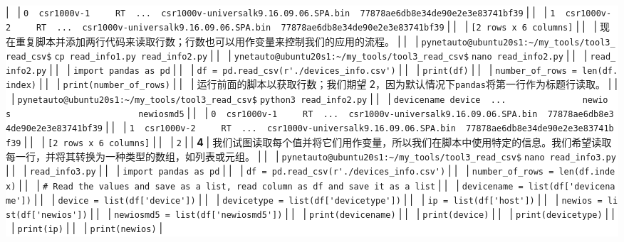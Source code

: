 |   | `0  csr1000v-1     RT  ...  csr1000v-universalk9.16.09.06.SPA.bin  77878ae6db8e34de90e2e3e83741bf39` |
|   | `1  csr1000v-2     RT  ...  csr1000v-universalk9.16.09.06.SPA.bin  77878ae6db8e34de90e2e3e83741bf39` |
|   | `[2 rows x 6 columns]` |
|   | 现在重复脚本并添加两行代码来读取行数；行数也可以用作变量来控制我们的应用的流程。 |
|   | `pynetauto@ubuntu20s1:~/my_tools/tool3_read_csv$` `cp read_info1.py read_info2.py` |
|   | `ynetauto@ubuntu20s1:~/my_tools/tool3_read_csv$` `nano read_info2.py` |
|   | `read_info2.py` |
|   | `import pandas as pd` |
|   | `df = pd.read_csv(r'./devices_info.csv')` |
|   | `print(df)` |
|   | `number_of_rows = len(df.index)` |
|   | `print(number_of_rows)` |
|   | 运行前面的脚本以获取行数；我们期望 2，因为默认情况下`pandas`将第一行作为标题行读取。 |
|   | `pynetauto@ubuntu20s1:~/my_tools/tool3_read_csv$` `python3 read_info2.py` |
|   | `devicename device  ...               newios                         newiosmd5` |
|   | `0  csr1000v-1     RT  ...  csr1000v-universalk9.16.09.06.SPA.bin  77878ae6db8e34de90e2e3e83741bf39` |
|   | `1  csr1000v-2     RT  ...  csr1000v-universalk9.16.09.06.SPA.bin  77878ae6db8e34de90e2e3e83741bf39` |
|   | `[2 rows x 6 columns]` |
|   | `2` |
| **4** | 我们试图读取每个值并将它们用作变量，所以我们在脚本中使用特定的信息。我们希望读取每一行，并将其转换为一种类型的数组，如列表或元组。 |
|   | `pynetauto@ubuntu20s1:~/my_tools/tool3_read_csv$` `nano read_info3.py` |
|   | `read_info3.py` |
|   | `import pandas as pd` |
|   | `df = pd.read_csv(r'./devices_info.csv')` |
|   | `number_of_rows = len(df.index)` |
|   | `# Read the values and save as a list, read column as df and save it as a list` |
|   | `devicename = list(df['devicename'])` |
|   | `device = list(df['device'])` |
|   | `devicetype = list(df['devicetype'])` |
|   | `ip = list(df['host'])` |
|   | `newios = list(df['newios'])` |
|   | `newiosmd5 = list(df['newiosmd5'])` |
|   | `print(devicename)` |
|   | `print(device)` |
|   | `print(devicetype)` |
|   | `print(ip)` |
|   | `print(newios)` |
